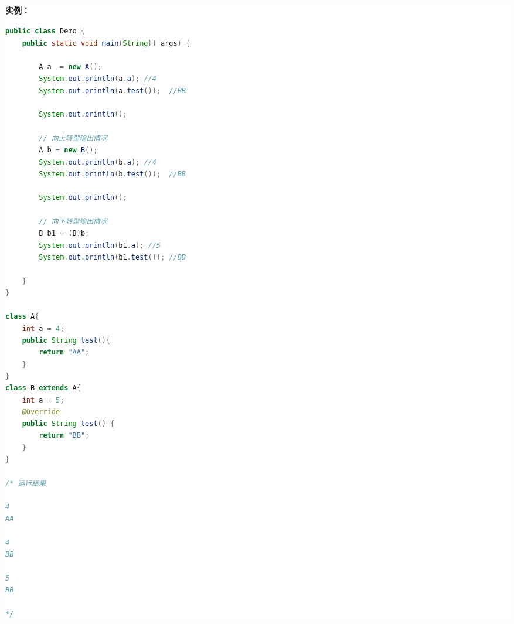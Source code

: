 **实例：**

```java
public class Demo {
    public static void main(String[] args) {
        
        A a  = new A();
        System.out.println(a.a); //4
        System.out.println(a.test());  //BB
    
        System.out.println();
        
        // 向上转型输出情况
        A b = new B();
        System.out.println(b.a); //4
        System.out.println(b.test());  //BB
    
        System.out.println();
        
        // 向下转型输出情况
        B b1 = (B)b;
        System.out.println(b1.a); //5
        System.out.println(b1.test()); //BB
        
    }
}

class A{
    int a = 4;
    public String test(){
        return "AA";
    }
}
class B extends A{
    int a = 5;
    @Override
    public String test() {
        return "BB";
    }
}

/* 运行结果

4
AA

4
BB

5
BB

*/
```
